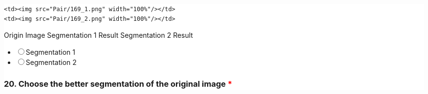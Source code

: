     <td><img src="Pair/169_1.png" width="100%"/></td>
    <td><img src="Pair/169_2.png" width="100%"/></td>
  </tr>
  <tr>
    <td>Origin Image</td>
    <td>Segmentation 1 Result</td>
    <td>Segmentation 2 Result</td>
  </tr>
</table>

+ <input type="radio" name="entry.1286746205" value="1" id="group_1286746205_1" aria-label="1" required="">Segmentation 1
+ <input type="radio" name="entry.1286746205" value="2" id="group_1286746205_2" aria-label="2" required="">Segmentation 2


### 20. Choose the better segmentation of the original image <font color="red">*</font>

